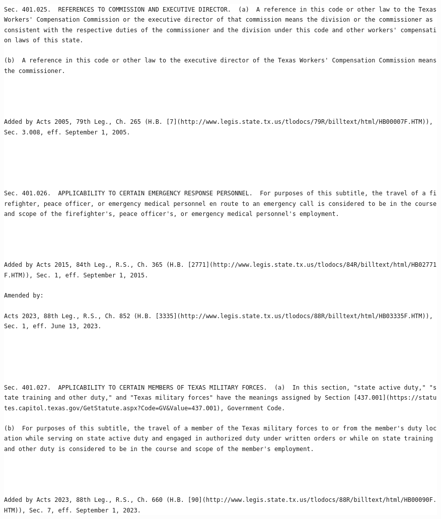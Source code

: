     
    
    
    
    Sec. 401.025.  REFERENCES TO COMMISSION AND EXECUTIVE DIRECTOR.  (a)  A reference in this code or other law to the Texas Workers' Compensation Commission or the executive director of that commission means the division or the commissioner as consistent with the respective duties of the commissioner and the division under this code and other workers' compensation laws of this state.
    
    (b)  A reference in this code or other law to the executive director of the Texas Workers' Compensation Commission means the commissioner.
    
    
    
    
    Added by Acts 2005, 79th Leg., Ch. 265 (H.B. [7](http://www.legis.state.tx.us/tlodocs/79R/billtext/html/HB00007F.HTM)), Sec. 3.008, eff. September 1, 2005.
    
    
    
    
    
    Sec. 401.026.  APPLICABILITY TO CERTAIN EMERGENCY RESPONSE PERSONNEL.  For purposes of this subtitle, the travel of a firefighter, peace officer, or emergency medical personnel en route to an emergency call is considered to be in the course and scope of the firefighter's, peace officer's, or emergency medical personnel's employment.
    
    
    
    
    Added by Acts 2015, 84th Leg., R.S., Ch. 365 (H.B. [2771](http://www.legis.state.tx.us/tlodocs/84R/billtext/html/HB02771F.HTM)), Sec. 1, eff. September 1, 2015.
    
    Amended by: 
    
    Acts 2023, 88th Leg., R.S., Ch. 852 (H.B. [3335](http://www.legis.state.tx.us/tlodocs/88R/billtext/html/HB03335F.HTM)), Sec. 1, eff. June 13, 2023.
    
    
    
    
    
    Sec. 401.027.  APPLICABILITY TO CERTAIN MEMBERS OF TEXAS MILITARY FORCES.  (a)  In this section, "state active duty," "state training and other duty," and "Texas military forces" have the meanings assigned by Section [437.001](https://statutes.capitol.texas.gov/GetStatute.aspx?Code=GV&Value=437.001), Government Code.
    
    (b)  For purposes of this subtitle, the travel of a member of the Texas military forces to or from the member's duty location while serving on state active duty and engaged in authorized duty under written orders or while on state training and other duty is considered to be in the course and scope of the member's employment.
    
    
    
    
    Added by Acts 2023, 88th Leg., R.S., Ch. 660 (H.B. [90](http://www.legis.state.tx.us/tlodocs/88R/billtext/html/HB00090F.HTM)), Sec. 7, eff. September 1, 2023.
    
    
    
    
    				
